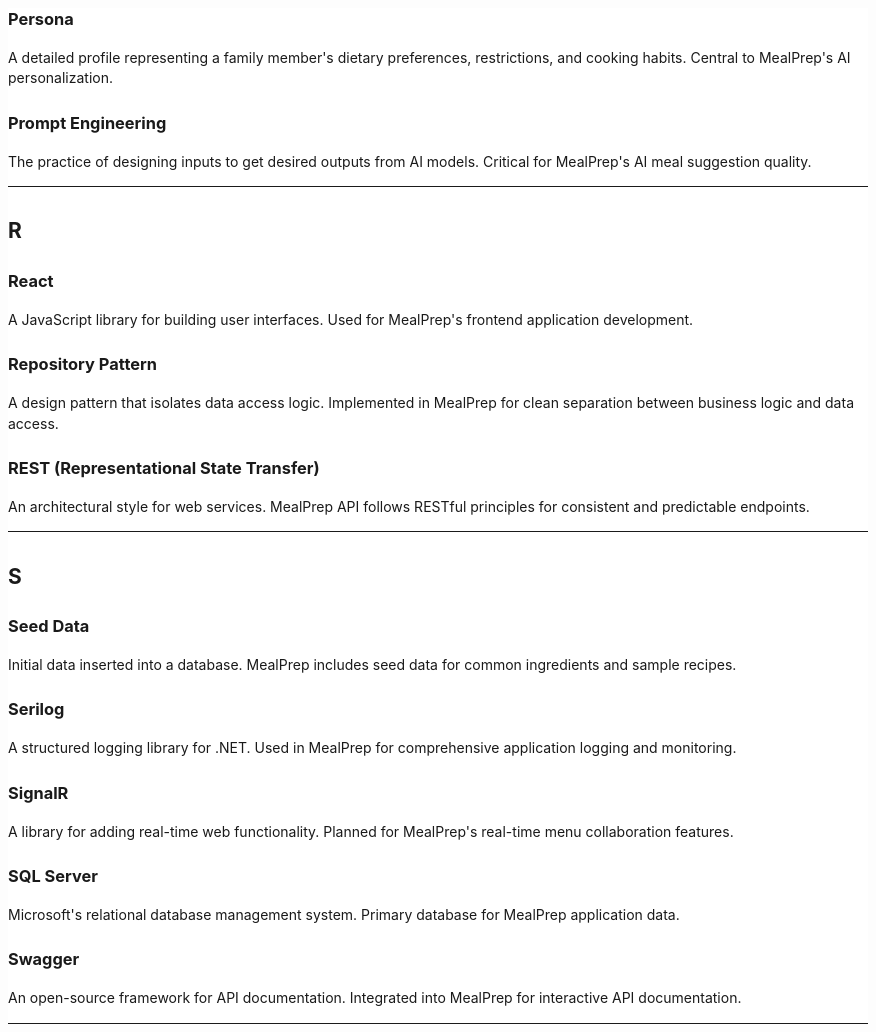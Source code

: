 ### **Persona**
A detailed profile representing a family member's dietary preferences, restrictions, and cooking habits. Central to MealPrep's AI personalization.

### **Prompt Engineering**
The practice of designing inputs to get desired outputs from AI models. Critical for MealPrep's AI meal suggestion quality.

---

## R

### **React**
A JavaScript library for building user interfaces. Used for MealPrep's frontend application development.

### **Repository Pattern**
A design pattern that isolates data access logic. Implemented in MealPrep for clean separation between business logic and data access.

### **REST (Representational State Transfer)**
An architectural style for web services. MealPrep API follows RESTful principles for consistent and predictable endpoints.

---

## S

### **Seed Data**
Initial data inserted into a database. MealPrep includes seed data for common ingredients and sample recipes.

### **Serilog**
A structured logging library for .NET. Used in MealPrep for comprehensive application logging and monitoring.

### **SignalR**
A library for adding real-time web functionality. Planned for MealPrep's real-time menu collaboration features.

### **SQL Server**
Microsoft's relational database management system. Primary database for MealPrep application data.

### **Swagger**
An open-source framework for API documentation. Integrated into MealPrep for interactive API documentation.

---
